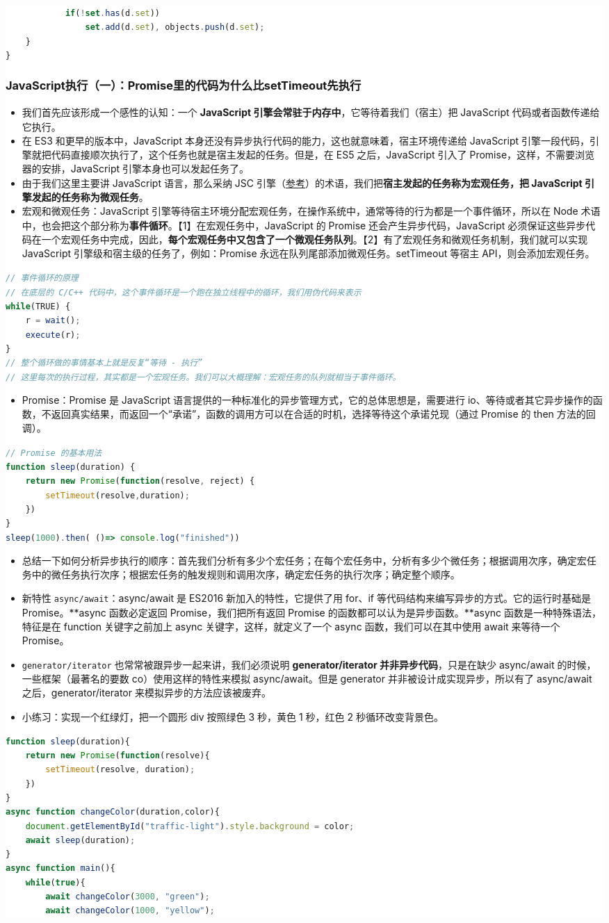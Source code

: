 ```javascript
            if(!set.has(d.set))
                set.add(d.set), objects.push(d.set);
    }
}
```



### JavaScript执行（一）：Promise里的代码为什么比setTimeout先执行

- 我们首先应该形成一个感性的认知：一个 **JavaScript 引擎会常驻于内存中**，它等待着我们（宿主）把 JavaScript 代码或者函数传递给它执行。
- 在 ES3 和更早的版本中，JavaScript 本身还没有异步执行代码的能力，这也就意味着，宿主环境传递给 JavaScript 引擎一段代码，引擎就把代码直接顺次执行了，这个任务也就是宿主发起的任务。但是，在 ES5 之后，JavaScript 引入了 Promise，这样，不需要浏览器的安排，JavaScript 引擎本身也可以发起任务了。
- 由于我们这里主要讲 JavaScript 语言，那么采纳 JSC 引擎（[参考](https://www.cnblogs.com/accordion/p/4962479.html)）的术语，我们把**宿主发起的任务称为宏观任务，把 JavaScript 引擎发起的任务称为微观任务**。
- 宏观和微观任务：JavaScript 引擎等待宿主环境分配宏观任务，在操作系统中，通常等待的行为都是一个事件循环，所以在 Node 术语中，也会把这个部分称为**事件循环**。【1】在宏观任务中，JavaScript 的 Promise 还会产生异步代码，JavaScript 必须保证这些异步代码在一个宏观任务中完成，因此，**每个宏观任务中又包含了一个微观任务队列**。【2】有了宏观任务和微观任务机制，我们就可以实现 JavaScript 引擎级和宿主级的任务了，例如：Promise 永远在队列尾部添加微观任务。setTimeout 等宿主 API，则会添加宏观任务。

```javascript
// 事件循环的原理
// 在底层的 C/C++ 代码中，这个事件循环是一个跑在独立线程中的循环，我们用伪代码来表示
while(TRUE) {
    r = wait();
    execute(r);
}
// 整个循环做的事情基本上就是反复“等待 - 执行”
// 这里每次的执行过程，其实都是一个宏观任务。我们可以大概理解：宏观任务的队列就相当于事件循环。
```

- Promise：Promise 是 JavaScript 语言提供的一种标准化的异步管理方式，它的总体思想是，需要进行 io、等待或者其它异步操作的函数，不返回真实结果，而返回一个“承诺”，函数的调用方可以在合适的时机，选择等待这个承诺兑现（通过 Promise 的 then 方法的回调）。

```javascript
// Promise 的基本用法
function sleep(duration) {
    return new Promise(function(resolve, reject) {
        setTimeout(resolve,duration);
    })
}
sleep(1000).then( ()=> console.log("finished"))
```

- 总结一下如何分析异步执行的顺序：首先我们分析有多少个宏任务；在每个宏任务中，分析有多少个微任务；根据调用次序，确定宏任务中的微任务执行次序；根据宏任务的触发规则和调用次序，确定宏任务的执行次序；确定整个顺序。
- 新特性 `async/await`：async/await 是 ES2016 新加入的特性，它提供了用 for、if 等代码结构来编写异步的方式。它的运行时基础是 Promise。**async 函数必定返回 Promise，我们把所有返回 Promise 的函数都可以认为是异步函数。**async 函数是一种特殊语法，特征是在 function 关键字之前加上 async 关键字，这样，就定义了一个 async 函数，我们可以在其中使用 await 来等待一个 Promise。
- `generator/iterator` 也常常被跟异步一起来讲，我们必须说明 **generator/iterator 并非异步代码**，只是在缺少 async/await 的时候，一些框架（最著名的要数 co）使用这样的特性来模拟 async/await。但是 generator 并非被设计成实现异步，所以有了 async/await 之后，generator/iterator 来模拟异步的方法应该被废弃。

- 小练习：实现一个红绿灯，把一个圆形 div 按照绿色 3 秒，黄色 1 秒，红色 2 秒循环改变背景色。

```javascript
function sleep(duration){
    return new Promise(function(resolve){
        setTimeout(resolve, duration);
    })
}
async function changeColor(duration,color){
    document.getElementById("traffic-light").style.background = color;
    await sleep(duration);
}
async function main(){
    while(true){
        await changeColor(3000, "green");
        await changeColor(1000, "yellow");
```